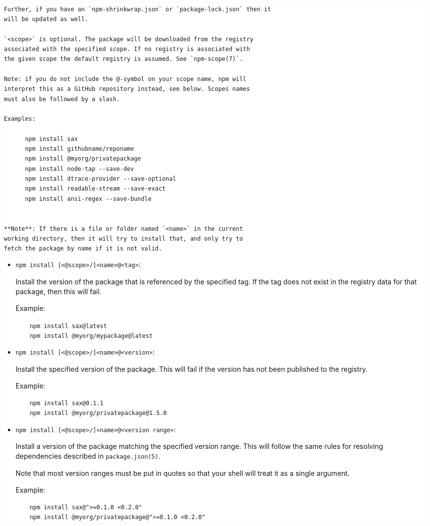     Further, if you have an `npm-shrinkwrap.json` or `package-lock.json` then it
    will be updated as well.

    `<scope>` is optional. The package will be downloaded from the registry
    associated with the specified scope. If no registry is associated with
    the given scope the default registry is assumed. See `npm-scope(7)`.

    Note: if you do not include the @-symbol on your scope name, npm will
    interpret this as a GitHub repository instead, see below. Scopes names
    must also be followed by a slash.

    Examples:

          npm install sax
          npm install githubname/reponame
          npm install @myorg/privatepackage
          npm install node-tap --save-dev
          npm install dtrace-provider --save-optional
          npm install readable-stream --save-exact
          npm install ansi-regex --save-bundle


    **Note**: If there is a file or folder named `<name>` in the current
    working directory, then it will try to install that, and only try to
    fetch the package by name if it is not valid.

* `npm install [<@scope>/]<name>@<tag>`:

    Install the version of the package that is referenced by the specified tag.
    If the tag does not exist in the registry data for that package, then this
    will fail.

    Example:

          npm install sax@latest
          npm install @myorg/mypackage@latest

* `npm install [<@scope>/]<name>@<version>`:

    Install the specified version of the package.  This will fail if the
    version has not been published to the registry.

    Example:

          npm install sax@0.1.1
          npm install @myorg/privatepackage@1.5.0

* `npm install [<@scope>/]<name>@<version range>`:

    Install a version of the package matching the specified version range.  This
    will follow the same rules for resolving dependencies described in `package.json(5)`.

    Note that most version ranges must be put in quotes so that your shell will
    treat it as a single argument.

    Example:

          npm install sax@">=0.1.0 <0.2.0"
          npm install @myorg/privatepackage@">=0.1.0 <0.2.0"
